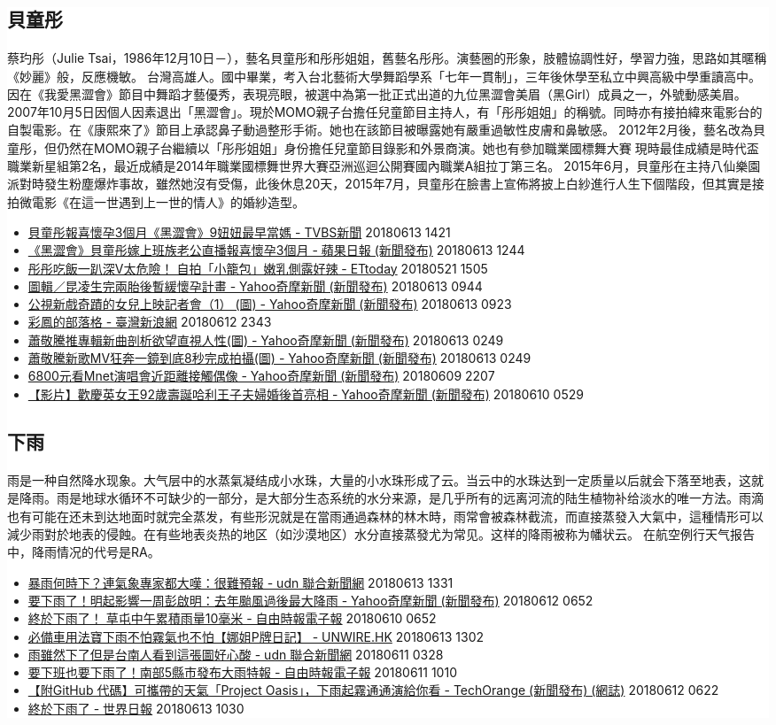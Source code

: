 ## 貝童彤

蔡玓彤（Julie Tsai，1986年12月10日－），藝名貝童彤和彤彤姐姐，舊藝名彤彤。演藝圈的形象，肢體協調性好，學習力強，思路如其暱稱《妙麗》般，反應機敏。
台灣高雄人。國中畢業，考入台北藝術大學舞蹈學系「七年一貫制」，三年後休學至私立中興高級中學重讀高中。因在《我愛黑澀會》節目中舞蹈才藝優秀，表現亮眼，被選中為第一批正式出道的九位黑澀會美眉（黑Girl）成員之一，外號動感美眉。2007年10月5日因個人因素退出「黑澀會」。現於MOMO親子台擔任兒童節目主持人，有「彤彤姐姐」的稱號。同時亦有接拍緯來電影台的自製電影。在《康熙來了》節目上承認鼻子動過整形手術。她也在該節目被曝露她有嚴重過敏性皮膚和鼻敏感。
2012年2月後，藝名改為貝童彤，但仍然在MOMO親子台繼續以「彤彤姐姐」身份擔任兒童節目錄影和外景商演。她也有參加職業國標舞大賽 現時最佳成績是時代盃職業新星組第2名，最近成績是2014年職業國標舞世界大賽亞洲巡迴公開賽國內職業A組拉丁第三名。
2015年6月，貝童彤在主持八仙樂園派對時發生粉塵爆炸事故，雖然她沒有受傷，此後休息20天，2015年7月，貝童彤在臉書上宣佈將披上白紗進行人生下個階段，但其實是接拍微電影《在這一世遇到上一世的情人》的婚紗造型。
- [貝童彤報喜懷孕3個月《黑澀會》9妞妞最早當媽 - TVBS新聞](https://news.tvbs.com.tw/entertainment/937772 "貝童彤報喜懷孕3個月《黑澀會》9妞妞最早當媽 - TVBS新聞") 20180613 1421
- [《黑澀會》貝童彤嫁上班族老公直播報喜懷孕3個月 - 蘋果日報 (新聞發布)](https://tw.appledaily.com/new/realtime/20180613/1372848/ "《黑澀會》貝童彤嫁上班族老公直播報喜懷孕3個月 - 蘋果日報 (新聞發布)") 20180613 1244
- [彤彤吃飯一趴深V太危險！ 自拍「小籠包」嫩乳側露好辣 - ETtoday](https://star.ettoday.net/news/1174408 "彤彤吃飯一趴深V太危險！ 自拍「小籠包」嫩乳側露好辣 - ETtoday") 20180521 1505
- [圖輯／昆凌生完兩胎後暫緩懷孕計畫 - Yahoo奇摩新聞 (新聞發布)](https://tw.news.yahoo.com/%E5%9C%96%E8%BC%AF-%E6%98%86%E5%87%8C%E7%94%9F%E5%AE%8C%E5%85%A9%E8%83%8E%E5%BE%8C-%E6%9A%AB%E7%B7%A9%E6%87%B7%E5%AD%95%E8%A8%88%E7%95%AB-092631530.html "圖輯／昆凌生完兩胎後暫緩懷孕計畫 - Yahoo奇摩新聞 (新聞發布)") 20180613 0944
- [公視新戲奇蹟的女兒上映記者會（1） (圖) - Yahoo奇摩新聞 (新聞發布)](https://tw.news.yahoo.com/%E5%85%AC%E8%A6%96%E6%96%B0%E6%88%B2%E5%A5%87%E8%B9%9F%E7%9A%84%E5%A5%B3%E5%85%92%E4%B8%8A%E6%98%A0%E8%A8%98%E8%80%85%E6%9C%83-1-%E5%9C%96-085852772.html "公視新戲奇蹟的女兒上映記者會（1） (圖) - Yahoo奇摩新聞 (新聞發布)") 20180613 0923
- [彩鳳的部落格 - 臺灣新浪網](http://blog.sina.com.tw/b9p0t7z8m4/article.php?entryid=652120 "彩鳳的部落格 - 臺灣新浪網") 20180612 2343
- [蕭敬騰推專輯新曲剖析欲望直視人性(圖) - Yahoo奇摩新聞 (新聞發布)](https://tw.news.yahoo.com/%E8%95%AD%E6%95%AC%E9%A8%B0%E6%8E%A8%E5%B0%88%E8%BC%AF-%E6%96%B0%E6%9B%B2%E5%89%96%E6%9E%90%E6%AC%B2%E6%9C%9B%E7%9B%B4%E8%A6%96%E4%BA%BA%E6%80%A7-%E5%9C%96-022244053.html "蕭敬騰推專輯新曲剖析欲望直視人性(圖) - Yahoo奇摩新聞 (新聞發布)") 20180613 0249
- [蕭敬騰新歌MV狂奔一鏡到底8秒完成拍攝(圖) - Yahoo奇摩新聞 (新聞發布)](https://tw.news.yahoo.com/%E8%95%AD%E6%95%AC%E9%A8%B0%E6%96%B0%E6%AD%8Cmv%E7%8B%82%E5%A5%94-%E9%8F%A1%E5%88%B0%E5%BA%958%E7%A7%92%E5%AE%8C%E6%88%90%E6%8B%8D%E6%94%9D-%E5%9C%96-022344021.html "蕭敬騰新歌MV狂奔一鏡到底8秒完成拍攝(圖) - Yahoo奇摩新聞 (新聞發布)") 20180613 0249
- [6800元看Mnet演唱會近距離接觸偶像 - Yahoo奇摩新聞 (新聞發布)](https://tw.news.yahoo.com/6800%E5%85%83-%E7%9C%8Bmnet%E6%BC%94%E5%94%B1%E6%9C%83%E8%BF%91%E8%B7%9D%E9%9B%A2%E6%8E%A5%E8%A7%B8%E5%81%B6%E5%83%8F-215007542.html "6800元看Mnet演唱會近距離接觸偶像 - Yahoo奇摩新聞 (新聞發布)") 20180609 2207
- [【影片】歡慶英女王92歲壽誕哈利王子夫婦婚後首亮相 - Yahoo奇摩新聞 (新聞發布)](https://tw.news.yahoo.com/%E5%BD%B1%E7%89%87-%E6%AD%A1%E6%85%B6%E8%8B%B1%E5%A5%B3%E7%8E%8B92%E6%AD%B2%E5%A3%BD%E8%AA%95-%E5%93%88%E5%88%A9%E7%8E%8B%E5%AD%90%E5%A4%AB%E5%A9%A6%E5%A9%9A%E5%BE%8C%E9%A6%96%E4%BA%AE%E7%9B%B8-051000928.html "【影片】歡慶英女王92歲壽誕哈利王子夫婦婚後首亮相 - Yahoo奇摩新聞 (新聞發布)") 20180610 0529

## 下雨

雨是一种自然降水现象。大气层中的水蒸氣凝结成小水珠，大量的小水珠形成了云。当云中的水珠达到一定质量以后就会下落至地表，这就是降雨。雨是地球水循环不可缺少的一部分，是大部分生态系统的水分来源，是几乎所有的远离河流的陆生植物补给淡水的唯一方法。雨滴也有可能在还未到达地面时就完全蒸发，有些形況就是在當雨通過森林的林木時，雨常會被森林截流，而直接蒸發入大氣中，這種情形可以減少雨對於地表的侵蝕。在有些地表炎热的地区（如沙漠地区）水分直接蒸發尤为常见。这样的降雨被称为幡状云。
在航空例行天气报告中，降雨情况的代号是RA。
- [暴雨何時下？連氣象專家都大嘆：很難預報 - udn 聯合新聞網](https://udn.com/news/story/7266/3197307 "暴雨何時下？連氣象專家都大嘆：很難預報 - udn 聯合新聞網") 20180613 1331
- [要下雨了！明起影響一周彭啟明：去年颱風過後最大降雨 - Yahoo奇摩新聞 (新聞發布)](https://tw.news.yahoo.com/%E8%A6%81%E4%B8%8B%E9%9B%A8%E4%BA%86-%E6%98%8E%E8%B5%B7%E5%BD%B1%E9%9F%BF-%E5%91%A8-%E5%BD%AD%E5%95%9F%E6%98%8E-%E5%8E%BB%E5%B9%B4%E9%A2%B1%E9%A2%A8%E9%81%8E%E5%BE%8C%E6%9C%80%E5%A4%A7%E9%99%8D%E9%9B%A8-060000086.html "要下雨了！明起影響一周彭啟明：去年颱風過後最大降雨 - Yahoo奇摩新聞 (新聞發布)") 20180612 0652
- [終於下雨了！ 草屯中午累積雨量10毫米 - 自由時報電子報](http://news.ltn.com.tw/news/life/breakingnews/2453702 "終於下雨了！ 草屯中午累積雨量10毫米 - 自由時報電子報") 20180610 0652
- [必備車用法寶下雨不怕霧氣也不怕【娜姐P牌日記】 - UNWIRE.HK](https://unwire.hk/2018/06/13/demister-waterproof/life-tech/auto/ "必備車用法寶下雨不怕霧氣也不怕【娜姐P牌日記】 - UNWIRE.HK") 20180613 1302
- [雨雖然下了但是台南人看到這張圖好心酸 - udn 聯合新聞網](https://udn.com/news/story/7266/3191890 "雨雖然下了但是台南人看到這張圖好心酸 - udn 聯合新聞網") 20180611 0328
- [要下班也要下雨了！南部5縣市發布大雨特報 - 自由時報電子報](http://news.ltn.com.tw/news/life/breakingnews/2454827 "要下班也要下雨了！南部5縣市發布大雨特報 - 自由時報電子報") 20180611 1010
- [【附GitHub 代碼】可攜帶的天氣「Project Oasis」，下雨起霧通通演給你看 - TechOrange (新聞發布) (網誌)](https://buzzorange.com/techorange/2018/06/12/project-oasis-weather-box/ "【附GitHub 代碼】可攜帶的天氣「Project Oasis」，下雨起霧通通演給你看 - TechOrange (新聞發布) (網誌)") 20180612 0622
- [終於下雨了 - 世界日報](https://www.worldjournal.com/5606052/article-%E7%B5%82%E6%96%BC%E4%B8%8B%E9%9B%A8%E4%BA%86/ "終於下雨了 - 世界日報") 20180613 1030